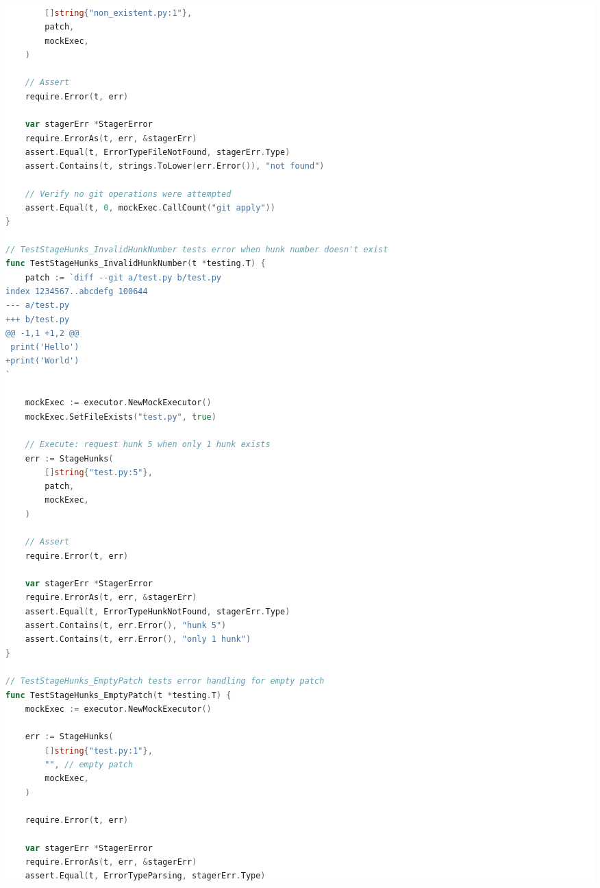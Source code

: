```go
        []string{"non_existent.py:1"},
        patch,
        mockExec,
    )

    // Assert
    require.Error(t, err)

    var stagerErr *StagerError
    require.ErrorAs(t, err, &stagerErr)
    assert.Equal(t, ErrorTypeFileNotFound, stagerErr.Type)
    assert.Contains(t, strings.ToLower(err.Error()), "not found")

    // Verify no git operations were attempted
    assert.Equal(t, 0, mockExec.CallCount("git apply"))
}

// TestStageHunks_InvalidHunkNumber tests error when hunk number doesn't exist
func TestStageHunks_InvalidHunkNumber(t *testing.T) {
    patch := `diff --git a/test.py b/test.py
index 1234567..abcdefg 100644
--- a/test.py
+++ b/test.py
@@ -1,1 +1,2 @@
 print('Hello')
+print('World')
`

    mockExec := executor.NewMockExecutor()
    mockExec.SetFileExists("test.py", true)

    // Execute: request hunk 5 when only 1 hunk exists
    err := StageHunks(
        []string{"test.py:5"},
        patch,
        mockExec,
    )

    // Assert
    require.Error(t, err)

    var stagerErr *StagerError
    require.ErrorAs(t, err, &stagerErr)
    assert.Equal(t, ErrorTypeHunkNotFound, stagerErr.Type)
    assert.Contains(t, err.Error(), "hunk 5")
    assert.Contains(t, err.Error(), "only 1 hunk")
}

// TestStageHunks_EmptyPatch tests error handling for empty patch
func TestStageHunks_EmptyPatch(t *testing.T) {
    mockExec := executor.NewMockExecutor()

    err := StageHunks(
        []string{"test.py:1"},
        "", // empty patch
        mockExec,
    )

    require.Error(t, err)

    var stagerErr *StagerError
    require.ErrorAs(t, err, &stagerErr)
    assert.Equal(t, ErrorTypeParsing, stagerErr.Type)
```